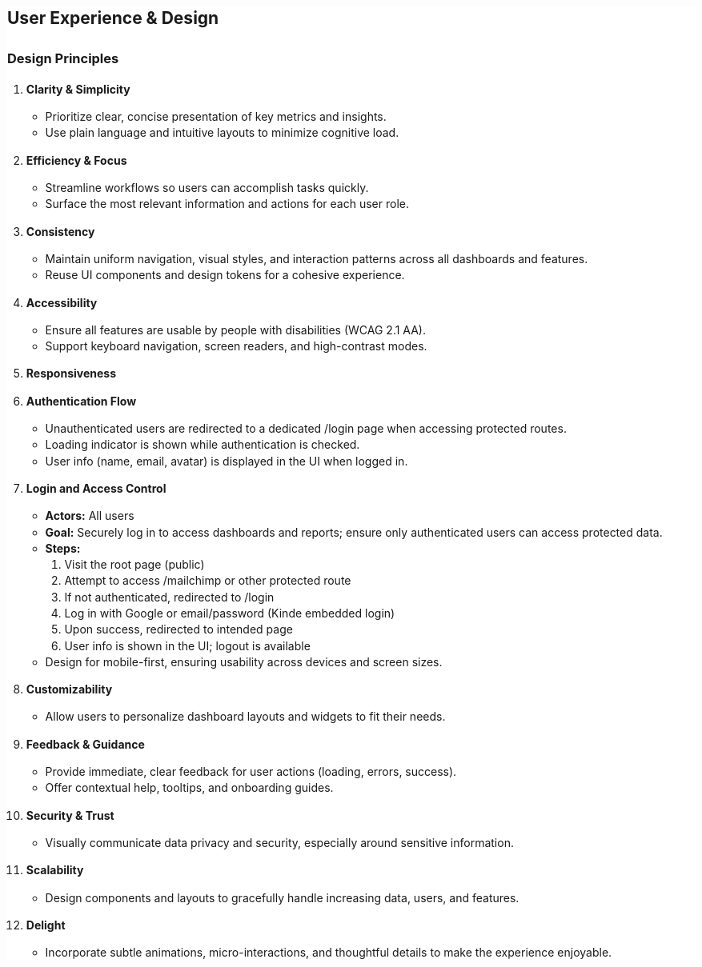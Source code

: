 
## User Experience & Design



### Design Principles

1. **Clarity & Simplicity**
   - Prioritize clear, concise presentation of key metrics and insights.
   - Use plain language and intuitive layouts to minimize cognitive load.

2. **Efficiency & Focus**
   - Streamline workflows so users can accomplish tasks quickly.
   - Surface the most relevant information and actions for each user role.

3. **Consistency**
   - Maintain uniform navigation, visual styles, and interaction patterns across all dashboards and features.
   - Reuse UI components and design tokens for a cohesive experience.

4. **Accessibility**
   - Ensure all features are usable by people with disabilities (WCAG 2.1 AA).
   - Support keyboard navigation, screen readers, and high-contrast modes.

5. **Responsiveness**
6. **Authentication Flow**
   - Unauthenticated users are redirected to a dedicated /login page when accessing protected routes.
   - Loading indicator is shown while authentication is checked.
   - User info (name, email, avatar) is displayed in the UI when logged in.
7. **Login and Access Control**
   - **Actors:** All users
   - **Goal:** Securely log in to access dashboards and reports; ensure only authenticated users can access protected data.
   - **Steps:**
     1. Visit the root page (public)
     2. Attempt to access /mailchimp or other protected route
     3. If not authenticated, redirected to /login
     4. Log in with Google or email/password (Kinde embedded login)
     5. Upon success, redirected to intended page
     6. User info is shown in the UI; logout is available
   - Design for mobile-first, ensuring usability across devices and screen sizes.

8. **Customizability**
   - Allow users to personalize dashboard layouts and widgets to fit their needs.

9. **Feedback & Guidance**
   - Provide immediate, clear feedback for user actions (loading, errors, success).
   - Offer contextual help, tooltips, and onboarding guides.

10. **Security & Trust**
    - Visually communicate data privacy and security, especially around sensitive information.

11. **Scalability**
    - Design components and layouts to gracefully handle increasing data, users, and features.

12. **Delight**
    - Incorporate subtle animations, micro-interactions, and thoughtful details to make the experience enjoyable.
